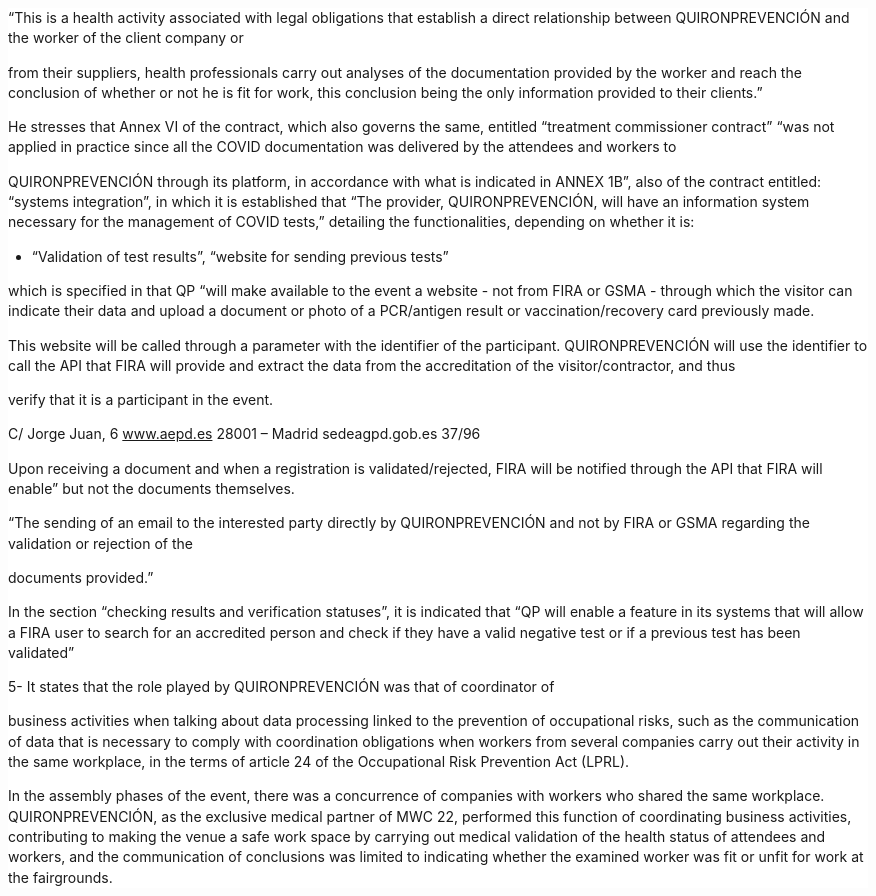 “This is a health activity associated with legal obligations that establish a
direct relationship between QUIRONPREVENCIÓN and the worker of the client company or

from their suppliers, health professionals carry out analyses of the documentation
provided by the worker and reach the conclusion of whether or not he is fit for work,
this conclusion being the only information provided to their clients.”

He stresses that Annex VI of the contract, which also governs the same, entitled
“treatment commissioner contract” “was not applied in practice since all the
COVID documentation was delivered by the attendees and workers to

QUIRONPREVENCIÓN through its platform, in accordance with what is indicated in
ANNEX 1B”, also of the contract entitled: “systems integration”, in which
it is established that “The provider, QUIRONPREVENCIÓN, will have an information system
necessary for the management of COVID tests,” detailing the
functionalities, depending on whether it is:

- “Validation of test results”, “website for sending previous tests”

which is specified in that QP “will make available to the event a website - not from FIRA or
GSMA - through which the visitor can indicate their data and upload a document or photo
of a PCR/antigen result or vaccination/recovery card previously made.

This website will be called through a parameter with the identifier of the participant. QUIRONPREVENCIÓN will use the identifier to call the API that FIRA will provide and extract the data from the accreditation of the visitor/contractor, and thus

verify that it is a participant in the event.

C/ Jorge Juan, 6 www.aepd.es
28001 – Madrid sedeagpd.gob.es 37/96

Upon receiving a document and when a registration is validated/rejected, FIRA will be notified
through the API that FIRA will enable” but not the documents themselves.

“The sending of an email to the interested party directly by
QUIRONPREVENCIÓN and not by FIRA or GSMA regarding the validation or rejection of the

documents provided.”

In the section “checking results and verification statuses”, it is indicated that “QP
will enable a feature in its systems that will allow a FIRA user to
search for an accredited person and check if they have a valid negative test or if a
previous test has been validated”

5- It states that the role played by QUIRONPREVENCIÓN was that of coordinator of

business activities when talking about data processing linked to the
prevention of occupational risks, such as the communication of data that is
necessary to comply with coordination obligations when workers from several companies
carry out their activity in the same workplace, in the terms of article 24 of the Occupational Risk Prevention Act (LPRL).

In the assembly phases of the event, there was a concurrence of companies with workers who
shared the same workplace. QUIRONPREVENCIÓN, as the
exclusive medical partner of MWC 22, performed this function of coordinating business
activities, contributing to making the venue a safe work space
by carrying out medical validation of the health status of attendees and workers, and the communication of conclusions was limited to indicating whether the
examined worker was fit or unfit for work at the fairgrounds.
